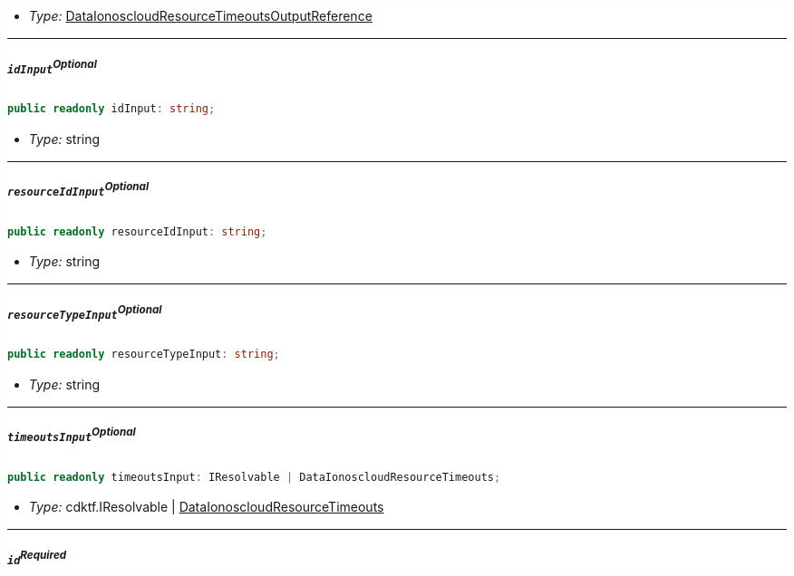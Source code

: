 - *Type:* <a href="#@cdktf/provider-ionoscloud.dataIonoscloudResource.DataIonoscloudResourceTimeoutsOutputReference">DataIonoscloudResourceTimeoutsOutputReference</a>

---

##### `idInput`<sup>Optional</sup> <a name="idInput" id="@cdktf/provider-ionoscloud.dataIonoscloudResource.DataIonoscloudResource.property.idInput"></a>

```typescript
public readonly idInput: string;
```

- *Type:* string

---

##### `resourceIdInput`<sup>Optional</sup> <a name="resourceIdInput" id="@cdktf/provider-ionoscloud.dataIonoscloudResource.DataIonoscloudResource.property.resourceIdInput"></a>

```typescript
public readonly resourceIdInput: string;
```

- *Type:* string

---

##### `resourceTypeInput`<sup>Optional</sup> <a name="resourceTypeInput" id="@cdktf/provider-ionoscloud.dataIonoscloudResource.DataIonoscloudResource.property.resourceTypeInput"></a>

```typescript
public readonly resourceTypeInput: string;
```

- *Type:* string

---

##### `timeoutsInput`<sup>Optional</sup> <a name="timeoutsInput" id="@cdktf/provider-ionoscloud.dataIonoscloudResource.DataIonoscloudResource.property.timeoutsInput"></a>

```typescript
public readonly timeoutsInput: IResolvable | DataIonoscloudResourceTimeouts;
```

- *Type:* cdktf.IResolvable | <a href="#@cdktf/provider-ionoscloud.dataIonoscloudResource.DataIonoscloudResourceTimeouts">DataIonoscloudResourceTimeouts</a>

---

##### `id`<sup>Required</sup> <a name="id" id="@cdktf/provider-ionoscloud.dataIonoscloudResource.DataIonoscloudResource.property.id"></a>
